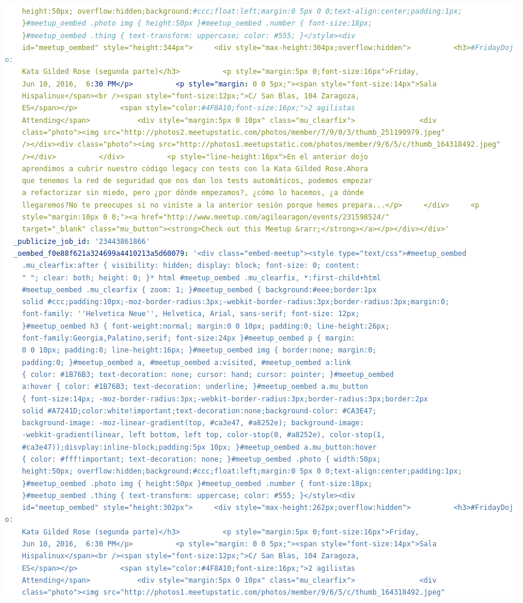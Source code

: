 ```yaml
    height:50px; overflow:hidden;background:#ccc;float:left;margin:0 5px 0 0;text-align:center;padding:1px;
    }#meetup_oembed .photo img { height:50px }#meetup_oembed .number { font-size:18px;
    }#meetup_oembed .thing { text-transform: uppercase; color: #555; }</style><div
    id="meetup_oembed" style="height:344px">     <div style="max-height:304px;overflow:hidden">          <h3>#FridayDojo:
    Kata Gilded Rose (segunda parte)</h3>          <p style="margin:5px 0;font-size:16px">Friday,
    Jun 10, 2016,  6:30 PM</p>          <p style="margin: 0 0 5px;"><span style="font-size:14px">Sala
    Hispalinux</span><br /><span style="font-size:12px;">C/ San Blas, 104 Zaragoza,
    ES</span></p>          <span style="color:#4F8A10;font-size:16px;">2 agilistas
    Attending</span>           <div style="margin:5px 0 10px" class="mu_clearfix">               <div
    class="photo"><img src="http://photos2.meetupstatic.com/photos/member/7/9/0/3/thumb_251190979.jpeg"
    /></div><div class="photo"><img src="http://photos1.meetupstatic.com/photos/member/9/6/5/c/thumb_164318492.jpeg"
    /></div>          </div>          <p style="line-height:16px">En el anterior dojo
    aprendimos a cubrir nuestro código legacy con tests con la Kata Gilded Rose.Ahora
    que tenemos la red de seguridad que nos dan los tests automáticos, podemos empezar
    a refactorizar sin miedo, pero ¿por dónde empezamos?, ¿cómo lo hacemos, ¿a dónde
    llegaremos?No te preocupes si no viniste a la anterior sesión porque hemos prepara...</p>     </div>     <p
    style="margin:10px 0 0;"><a href="http://www.meetup.com/agilearagon/events/231598524/"
    target="_blank" class="mu_button"><strong>Check out this Meetup &rarr;</strong></a></p></div></div>'
  _publicize_job_id: '23443861866'
  _oembed_f0e88f621a324699a4410213a5d60079: '<div class="embed-meetup"><style type="text/css">#meetup_oembed
    .mu_clearfix:after { visibility: hidden; display: block; font-size: 0; content:
    " "; clear: both; height: 0; }* html #meetup_oembed .mu_clearfix, *:first-child+html
    #meetup_oembed .mu_clearfix { zoom: 1; }#meetup_oembed { background:#eee;border:1px
    solid #ccc;padding:10px;-moz-border-radius:3px;-webkit-border-radius:3px;border-radius:3px;margin:0;
    font-family: ''Helvetica Neue'', Helvetica, Arial, sans-serif; font-size: 12px;
    }#meetup_oembed h3 { font-weight:normal; margin:0 0 10px; padding:0; line-height:26px;
    font-family:Georgia,Palatino,serif; font-size:24px }#meetup_oembed p { margin:
    0 0 10px; padding:0; line-height:16px; }#meetup_oembed img { border:none; margin:0;
    padding:0; }#meetup_oembed a, #meetup_oembed a:visited, #meetup_oembed a:link
    { color: #1B76B3; text-decoration: none; cursor: hand; cursor: pointer; }#meetup_oembed
    a:hover { color: #1B76B3; text-decoration: underline; }#meetup_oembed a.mu_button
    { font-size:14px; -moz-border-radius:3px;-webkit-border-radius:3px;border-radius:3px;border:2px
    solid #A7241D;color:white!important;text-decoration:none;background-color: #CA3E47;
    background-image: -moz-linear-gradient(top, #ca3e47, #a8252e); background-image:
    -webkit-gradient(linear, left bottom, left top, color-stop(0, #a8252e), color-stop(1,
    #ca3e47));disvplay:inline-block;padding:5px 10px; }#meetup_oembed a.mu_button:hover
    { color: #fff!important; text-decoration: none; }#meetup_oembed .photo { width:50px;
    height:50px; overflow:hidden;background:#ccc;float:left;margin:0 5px 0 0;text-align:center;padding:1px;
    }#meetup_oembed .photo img { height:50px }#meetup_oembed .number { font-size:18px;
    }#meetup_oembed .thing { text-transform: uppercase; color: #555; }</style><div
    id="meetup_oembed" style="height:302px">     <div style="max-height:262px;overflow:hidden">          <h3>#FridayDojo:
    Kata Gilded Rose (segunda parte)</h3>          <p style="margin:5px 0;font-size:16px">Friday,
    Jun 10, 2016,  6:30 PM</p>          <p style="margin: 0 0 5px;"><span style="font-size:14px">Sala
    Hispalinux</span><br /><span style="font-size:12px;">C/ San Blas, 104 Zaragoza,
    ES</span></p>          <span style="color:#4F8A10;font-size:16px;">2 agilistas
    Attending</span>           <div style="margin:5px 0 10px" class="mu_clearfix">               <div
    class="photo"><img src="http://photos1.meetupstatic.com/photos/member/9/6/5/c/thumb_164318492.jpeg"
```